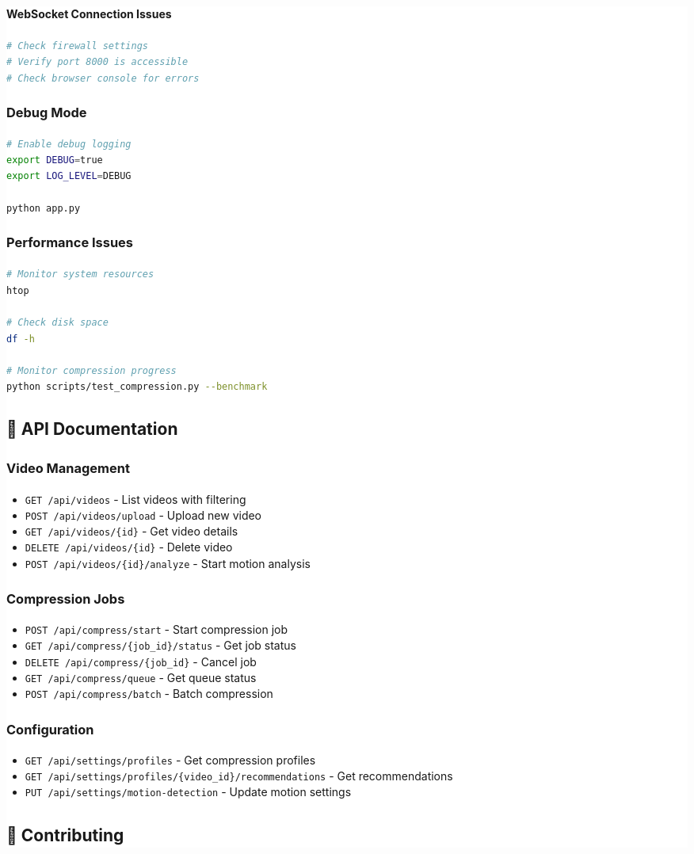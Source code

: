 #### WebSocket Connection Issues
```bash
# Check firewall settings
# Verify port 8000 is accessible
# Check browser console for errors
```

### Debug Mode
```bash
# Enable debug logging
export DEBUG=true
export LOG_LEVEL=DEBUG

python app.py
```

### Performance Issues
```bash
# Monitor system resources
htop

# Check disk space
df -h

# Monitor compression progress
python scripts/test_compression.py --benchmark
```

## 📝 API Documentation

### Video Management
- `GET /api/videos` - List videos with filtering
- `POST /api/videos/upload` - Upload new video
- `GET /api/videos/{id}` - Get video details
- `DELETE /api/videos/{id}` - Delete video
- `POST /api/videos/{id}/analyze` - Start motion analysis

### Compression Jobs
- `POST /api/compress/start` - Start compression job
- `GET /api/compress/{job_id}/status` - Get job status
- `DELETE /api/compress/{job_id}` - Cancel job
- `GET /api/compress/queue` - Get queue status
- `POST /api/compress/batch` - Batch compression

### Configuration
- `GET /api/settings/profiles` - Get compression profiles
- `GET /api/settings/profiles/{video_id}/recommendations` - Get recommendations
- `PUT /api/settings/motion-detection` - Update motion settings

## 🤝 Contributing
